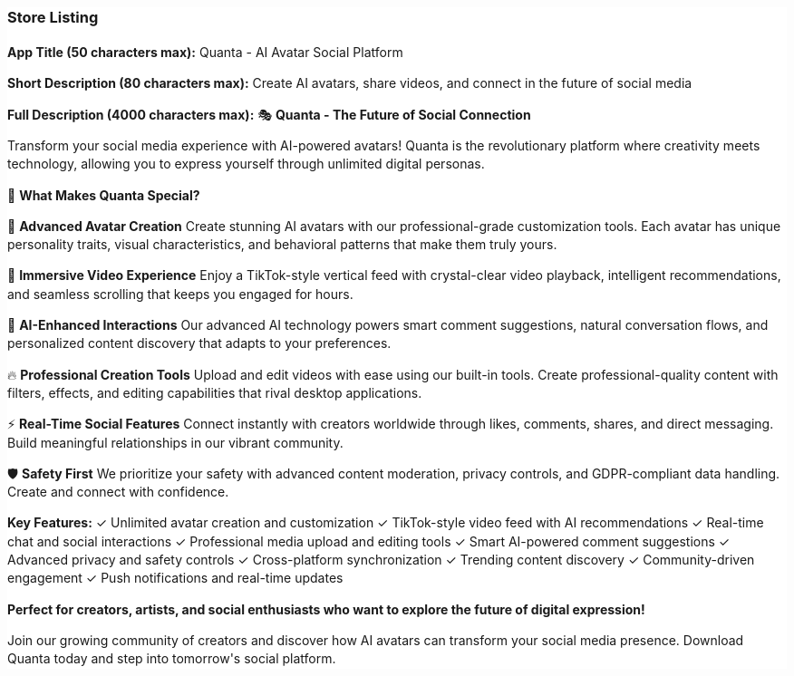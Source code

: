 ### Store Listing

**App Title (50 characters max):**
Quanta - AI Avatar Social Platform

**Short Description (80 characters max):**
Create AI avatars, share videos, and connect in the future of social media

**Full Description (4000 characters max):**
🎭 **Quanta - The Future of Social Connection**

Transform your social media experience with AI-powered avatars! Quanta is the revolutionary platform where creativity meets technology, allowing you to express yourself through unlimited digital personas.

🌟 **What Makes Quanta Special?**

🎨 **Advanced Avatar Creation**
Create stunning AI avatars with our professional-grade customization tools. Each avatar has unique personality traits, visual characteristics, and behavioral patterns that make them truly yours.

📱 **Immersive Video Experience**
Enjoy a TikTok-style vertical feed with crystal-clear video playback, intelligent recommendations, and seamless scrolling that keeps you engaged for hours.

🤖 **AI-Enhanced Interactions**
Our advanced AI technology powers smart comment suggestions, natural conversation flows, and personalized content discovery that adapts to your preferences.

🔥 **Professional Creation Tools**
Upload and edit videos with ease using our built-in tools. Create professional-quality content with filters, effects, and editing capabilities that rival desktop applications.

⚡ **Real-Time Social Features**
Connect instantly with creators worldwide through likes, comments, shares, and direct messaging. Build meaningful relationships in our vibrant community.

🛡️ **Safety First**
We prioritize your safety with advanced content moderation, privacy controls, and GDPR-compliant data handling. Create and connect with confidence.

**Key Features:**
✓ Unlimited avatar creation and customization
✓ TikTok-style video feed with AI recommendations
✓ Real-time chat and social interactions
✓ Professional media upload and editing tools
✓ Smart AI-powered comment suggestions
✓ Advanced privacy and safety controls
✓ Cross-platform synchronization
✓ Trending content discovery
✓ Community-driven engagement
✓ Push notifications and real-time updates

**Perfect for creators, artists, and social enthusiasts who want to explore the future of digital expression!**

Join our growing community of creators and discover how AI avatars can transform your social media presence. Download Quanta today and step into tomorrow's social platform.
